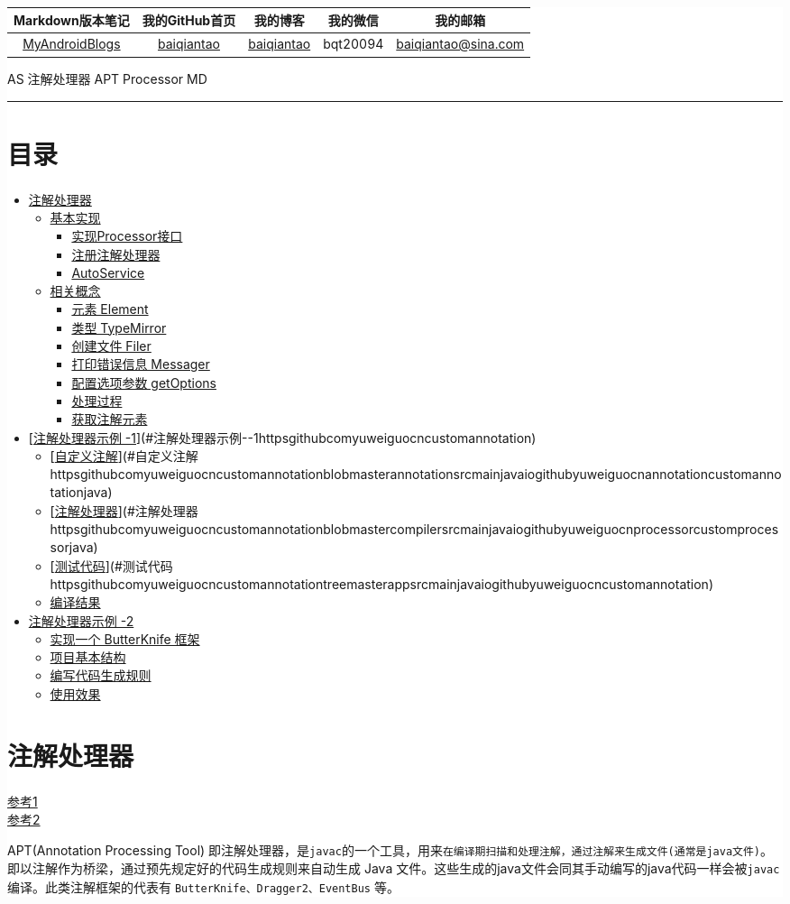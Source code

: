 | Markdown版本笔记 | 我的GitHub首页 | 我的博客 | 我的微信 | 我的邮箱 |  
| :------------: | :------------: | :------------: | :------------: | :------------: |  
| [MyAndroidBlogs][Markdown] | [baiqiantao][GitHub] | [baiqiantao][博客] | bqt20094 | baiqiantao@sina.com |  
  
[Markdown]:https://github.com/baiqiantao/MyAndroidBlogs  
[GitHub]:https://github.com/baiqiantao  
[博客]:http://www.cnblogs.com/baiqiantao/  
  
AS 注解处理器 APT Processor MD  
***  
目录  
===  

- [注解处理器](#注解处理器)
	- [基本实现](#基本实现)
		- [实现Processor接口](#实现processor接口)
		- [注册注解处理器](#注册注解处理器)
		- [AutoService](#autoservice)
	- [相关概念](#相关概念)
		- [元素 Element](#元素-element)
		- [类型 TypeMirror](#类型-typemirror)
		- [创建文件 Filer](#创建文件-filer)
		- [打印错误信息 Messager](#打印错误信息-messager)
		- [配置选项参数 getOptions](#配置选项参数-getoptions)
		- [处理过程](#处理过程)
		- [获取注解元素](#获取注解元素)
- [[注解处理器示例 -1](https://github.com/yuweiguocn/CustomAnnotation)](#注解处理器示例--1httpsgithubcomyuweiguocncustomannotation)
	- [[自定义注解](https://github.com/yuweiguocn/CustomAnnotation/blob/master/annotation/src/main/java/io/github/yuweiguocn/annotation/CustomAnnotation.java)](#自定义注解httpsgithubcomyuweiguocncustomannotationblobmasterannotationsrcmainjavaiogithubyuweiguocnannotationcustomannotationjava)
	- [[注解处理器](https://github.com/yuweiguocn/CustomAnnotation/blob/master/compiler/src/main/java/io/github/yuweiguocn/processor/CustomProcessor.java)](#注解处理器httpsgithubcomyuweiguocncustomannotationblobmastercompilersrcmainjavaiogithubyuweiguocnprocessorcustomprocessorjava)
	- [[测试代码](https://github.com/yuweiguocn/CustomAnnotation/tree/master/app/src/main/java/io/github/yuweiguocn/customannotation)](#测试代码httpsgithubcomyuweiguocncustomannotationtreemasterappsrcmainjavaiogithubyuweiguocncustomannotation)
	- [编译结果](#编译结果)
- [注解处理器示例 -2](#注解处理器示例--2)
	- [实现一个 ButterKnife 框架](#实现一个-butterknife-框架)
	- [项目基本结构](#项目基本结构)
	- [编写代码生成规则](#编写代码生成规则)
	- [使用效果](#使用效果)
  
# 注解处理器  
[参考1](https://www.jianshu.com/p/50d95fbf635c)  
[参考2](https://github.com/yuweiguocn/CustomAnnotation)  
  
APT(Annotation Processing Tool) 即注解处理器，是`javac`的一个工具，用来`在编译期扫描和处理注解，通过注解来生成文件(通常是java文件)`。即以注解作为桥梁，通过预先规定好的代码生成规则来自动生成 Java 文件。这些生成的java文件会同其手动编写的java代码一样会被`javac`编译。此类注解框架的代表有 `ButterKnife、Dragger2、EventBus` 等。  
  
